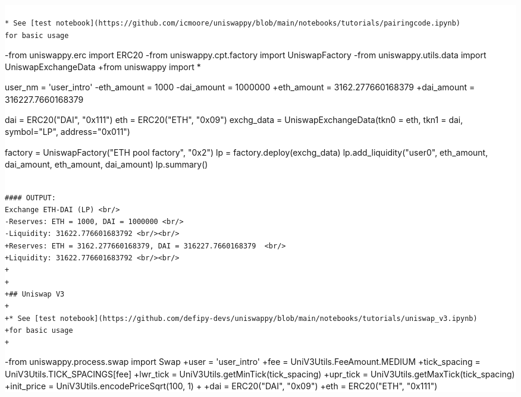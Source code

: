  ```
 
 * See [test notebook](https://github.com/icmoore/uniswappy/blob/main/notebooks/tutorials/pairingcode.ipynb) 
 for basic usage
 
 ```
-from uniswappy.erc import ERC20
-from uniswappy.cpt.factory import UniswapFactory
-from uniswappy.utils.data import UniswapExchangeData
+from uniswappy import *
 
 user_nm = 'user_intro'
-eth_amount = 1000
-dai_amount = 1000000
+eth_amount = 3162.277660168379
+dai_amount = 316227.7660168379
 
 dai = ERC20("DAI", "0x111")
 eth = ERC20("ETH", "0x09")
 exchg_data = UniswapExchangeData(tkn0 = eth, tkn1 = dai, symbol="LP", 
 address="0x011")
 
 factory = UniswapFactory("ETH pool factory", "0x2")
 lp = factory.deploy(exchg_data)
 lp.add_liquidity("user0", eth_amount, dai_amount, eth_amount, dai_amount)
 lp.summary()
 ```
 
 #### OUTPUT:
 Exchange ETH-DAI (LP) <br/>
-Reserves: ETH = 1000, DAI = 1000000 <br/>
-Liquidity: 31622.776601683792 <br/><br/>
+Reserves: ETH = 3162.277660168379, DAI = 316227.7660168379  <br/>
+Liquidity: 31622.776601683792 <br/><br/> 
+
+
+## Uniswap V3
+
+* See [test notebook](https://github.com/defipy-devs/uniswappy/blob/main/notebooks/tutorials/uniswap_v3.ipynb) 
+for basic usage
+
 ```
-from uniswappy.process.swap import Swap
+user = 'user_intro'
+fee = UniV3Utils.FeeAmount.MEDIUM
+tick_spacing = UniV3Utils.TICK_SPACINGS[fee]
+lwr_tick = UniV3Utils.getMinTick(tick_spacing)
+upr_tick = UniV3Utils.getMaxTick(tick_spacing)
+init_price = UniV3Utils.encodePriceSqrt(100, 1)
+
+dai = ERC20("DAI", "0x09")
+eth = ERC20("ETH", "0x111")
 